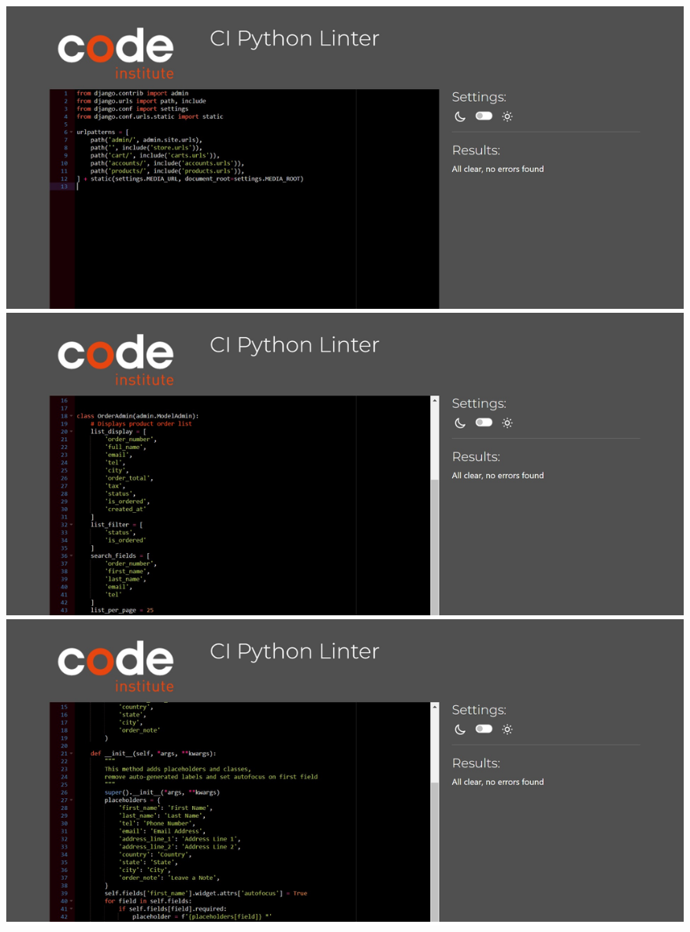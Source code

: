 ![PEP8 main urls](media/docs/test/pep8-main-urls.jpg)
![PEP8 order admin](media/docs/test/pep8-order-admin.jpg)
![PEP8 order forms](media/docs/test/pep8-order-forms.jpg)